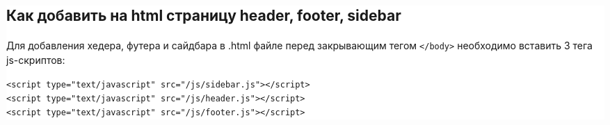 ## Как добавить на html страницу header, footer, sidebar

Для добавления хедера, футера и сайдбара в .html файле перед закрывающим тегом ```</body>``` необходимо вставить 3 тега js-скриптов:
```
<script type="text/javascript" src="/js/sidebar.js"></script>
<script type="text/javascript" src="/js/header.js"></script>
<script type="text/javascript" src="/js/footer.js"></script>
```